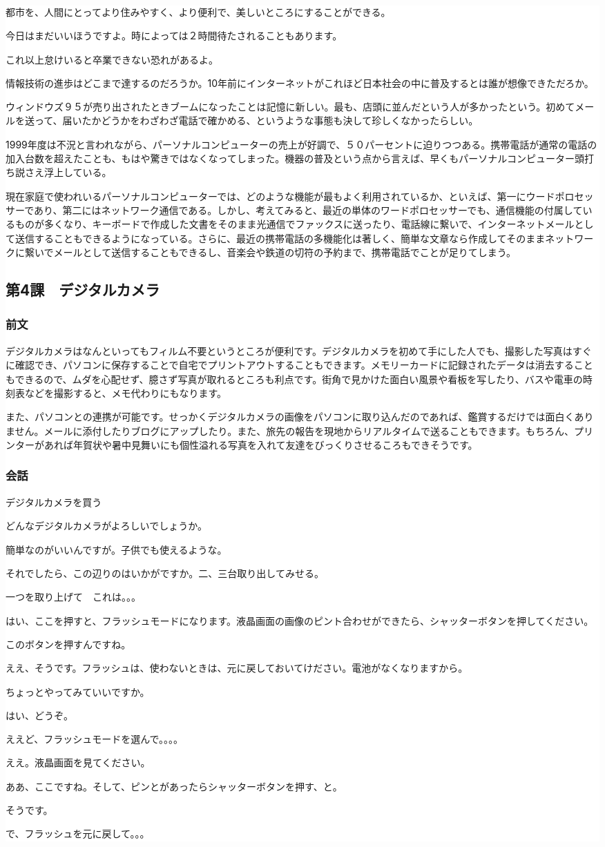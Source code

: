 都市を、人間にとってより住みやすく、より便利で、美しいところにすることができる。

今日はまだいいほうですよ。時によっては２時間待たされることもあります。

これ以上怠けいると卒業できない恐れがあるよ。

情報技術の進歩はどこまで達するのだろうか。10年前にインターネットがこれほど日本社会の中に普及するとは誰が想像できただろか。

ウィンドウズ９５が売り出されたときブームになったことは記憶に新しい。最も、店頭に並んだという人が多かったという。初めてメールを送って、届いたかどうかをわざわざ電話で確かめる、というような事態も決して珍しくなかったらしい。

1999年度は不況と言われながら、パーソナルコンピューターの売上が好調で、５０パーセントに迫りつつある。携帯電話が通常の電話の加入台数を超えたことも、もはや驚きではなくなってしまった。機器の普及という点から言えば、早くもパーソナルコンピューター頭打ち説さえ浮上している。

現在家庭で使われいるパーソナルコンピューターでは、どのような機能が最もよく利用されているか、といえば、第一にウードポロセッサーであり、第二にはネットワーク通信である。しかし、考えてみると、最近の単体のワードポロセッサーでも、通信機能の付属しているものが多くなり、キーボードで作成した文書をそのまま光通信でファックスに送ったり、電話線に繋いで、インターネットメールとして送信することもできるようになっている。さらに、最近の携帯電話の多機能化は著しく、簡単な文章なら作成してそのままネットワークに繋いでメールとして送信することもできるし、音楽会や鉄道の切符の予約まで、携帯電話でことが足りてしまう。

## 第4課　デジタルカメラ

### 前文

デジタルカメラはなんといってもフィルム不要というところが便利です。デジタルカメラを初めて手にした人でも、撮影した写真はすぐに確認でき、パソコンに保存することで自宅でプリントアウトすることもできます。メモリーカードに記録されたデータは消去することもできるので、ムダを心配せず、臆さず写真が取れるところも利点です。街角で見かけた面白い風景や看板を写したり、バスや電車の時刻表などを撮影すると、メモ代わりにもなります。

また、パソコンとの連携が可能です。せっかくデジタルカメラの画像をパソコンに取り込んだのであれば、鑑賞するだけでは面白くありません。メールに添付したりブログにアップしたり。また、旅先の報告を現地からリアルタイムで送ることもできます。もちろん、プリンターがあれば年賀状や暑中見舞いにも個性溢れる写真を入れて友達をびっくりさせるころもできそうです。

### 会話

デジタルカメラを買う

どんなデジタルカメラがよろしいでしょうか。

簡単なのがいいんですが。子供でも使えるような。

それでしたら、この辺りのはいかがですか。二、三台取り出してみせる。

一つを取り上げて　これは。。。

はい、ここを押すと、フラッシュモードになります。液晶画面の画像のピント合わせができたら、シャッターボタンを押してください。

このボタンを押すんですね。

ええ、そうです。フラッシュは、使わないときは、元に戻しておいてけださい。電池がなくなりますから。

ちょっとやってみていいですか。

はい、どうぞ。

ええど、フラッシュモードを選んで。。。。

ええ。液晶画面を見てください。

ああ、ここですね。そして、ピンとがあったらシャッターボタンを押す、と。

そうです。

で、フラッシュを元に戻して。。。

